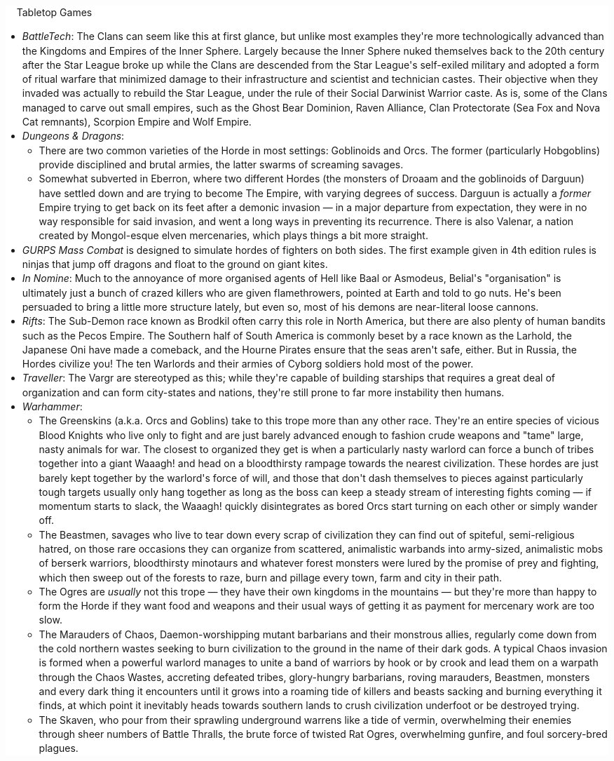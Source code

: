     Tabletop Games 

-   _BattleTech_: The Clans can seem like this at first glance, but unlike most examples they're more technologically advanced than the Kingdoms and Empires of the Inner Sphere. Largely because the Inner Sphere nuked themselves back to the 20th century after the Star League broke up while the Clans are descended from the Star League's self-exiled military and adopted a form of ritual warfare that minimized damage to their infrastructure and scientist and technician castes. Their objective when they invaded was actually to rebuild the Star League, under the rule of their Social Darwinist Warrior caste. As is, some of the Clans managed to carve out small empires, such as the Ghost Bear Dominion, Raven Alliance, Clan Protectorate (Sea Fox and Nova Cat remnants), Scorpion Empire and Wolf Empire.
-   _Dungeons & Dragons_:
    -   There are two common varieties of the Horde in most settings: Goblinoids and Orcs. The former (particularly Hobgoblins) provide disciplined and brutal armies, the latter swarms of screaming savages.
    -   Somewhat subverted in Eberron, where two different Hordes (the monsters of Droaam and the goblinoids of Darguun) have settled down and are trying to become The Empire, with varying degrees of success. Darguun is actually a _former_ Empire trying to get back on its feet after a demonic invasion — in a major departure from expectation, they were in no way responsible for said invasion, and went a long ways in preventing its recurrence. There is also Valenar, a nation created by Mongol-esque elven mercenaries, which plays things a bit more straight.
-   _GURPS Mass Combat_ is designed to simulate hordes of fighters on both sides. The first example given in 4th edition rules is ninjas that jump off dragons and float to the ground on giant kites.
-   _In Nomine_: Much to the annoyance of more organised agents of Hell like Baal or Asmodeus, Belial's "organisation" is ultimately just a bunch of crazed killers who are given flamethrowers, pointed at Earth and told to go nuts. He's been persuaded to bring a little more structure lately, but even so, most of his demons are near-literal loose cannons.
-   _Rifts_: The Sub-Demon race known as Brodkil often carry this role in North America, but there are also plenty of human bandits such as the Pecos Empire. The Southern half of South America is commonly beset by a race known as the Larhold, the Japanese Oni have made a comeback, and the Hourne Pirates ensure that the seas aren't safe, either. But in Russia, the Hordes civilize you! The ten Warlords and their armies of Cyborg soldiers hold most of the power.
-   _Traveller_: The Vargr are stereotyped as this; while they're capable of building starships that requires a great deal of organization and can form city-states and nations, they're still prone to far more instability then humans.
-   _Warhammer_:
    -   The Greenskins (a.k.a. Orcs and Goblins) take to this trope more than any other race. They're an entire species of vicious Blood Knights who live only to fight and are just barely advanced enough to fashion crude weapons and "tame" large, nasty animals for war. The closest to organized they get is when a particularly nasty warlord can force a bunch of tribes together into a giant Waaagh! and head on a bloodthirsty rampage towards the nearest civilization. These hordes are just barely kept together by the warlord's force of will, and those that don't dash themselves to pieces against particularly tough targets usually only hang together as long as the boss can keep a steady stream of interesting fights coming — if momentum starts to slack, the Waaagh! quickly disintegrates as bored Orcs start turning on each other or simply wander off.
    -   The Beastmen, savages who live to tear down every scrap of civilization they can find out of spiteful, semi-religious hatred, on those rare occasions they can organize from scattered, animalistic warbands into army-sized, animalistic mobs of berserk warriors, bloodthirsty minotaurs and whatever forest monsters were lured by the promise of prey and fighting, which then sweep out of the forests to raze, burn and pillage every town, farm and city in their path.
    -   The Ogres are _usually_ not this trope — they have their own kingdoms in the mountains — but they're more than happy to form the Horde if they want food and weapons and their usual ways of getting it as payment for mercenary work are too slow.
    -   The Marauders of Chaos, Daemon-worshipping mutant barbarians and their monstrous allies, regularly come down from the cold northern wastes seeking to burn civilization to the ground in the name of their dark gods. A typical Chaos invasion is formed when a powerful warlord manages to unite a band of warriors by hook or by crook and lead them on a warpath through the Chaos Wastes, accreting defeated tribes, glory-hungry barbarians, roving marauders, Beastmen, monsters and every dark thing it encounters until it grows into a roaming tide of killers and beasts sacking and burning everything it finds, at which point it inevitably heads towards southern lands to crush civilization underfoot or be destroyed trying.
    -   The Skaven, who pour from their sprawling underground warrens like a tide of vermin, overwhelming their enemies through sheer numbers of Battle Thralls, the brute force of twisted Rat Ogres, overwhelming gunfire, and foul sorcery-bred plagues.